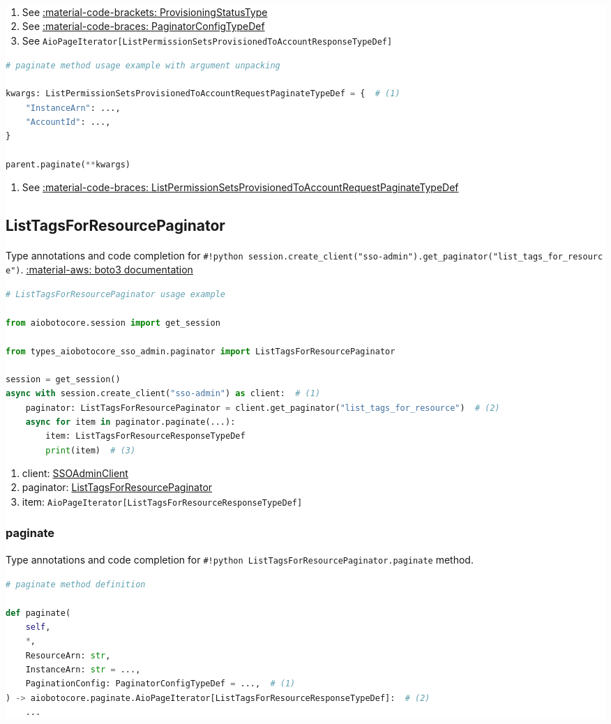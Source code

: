1. See [:material-code-brackets: ProvisioningStatusType](./literals.md#provisioningstatustype)
2. See [:material-code-braces: PaginatorConfigTypeDef](./type_defs.md#paginatorconfigtypedef)
3. See `AioPageIterator[ListPermissionSetsProvisionedToAccountResponseTypeDef]`


```python
# paginate method usage example with argument unpacking

kwargs: ListPermissionSetsProvisionedToAccountRequestPaginateTypeDef = {  # (1)
    "InstanceArn": ...,
    "AccountId": ...,
}

parent.paginate(**kwargs)
```

1. See [:material-code-braces: ListPermissionSetsProvisionedToAccountRequestPaginateTypeDef](./type_defs.md#listpermissionsetsprovisionedtoaccountrequestpaginatetypedef)
## ListTagsForResourcePaginator

Type annotations and code completion for `#!python session.create_client("sso-admin").get_paginator("list_tags_for_resource")`.
[:material-aws: boto3 documentation](https://boto3.amazonaws.com/v1/documentation/api/latest/reference/services/sso-admin/paginator/ListTagsForResource.html#SSOAdmin.Paginator.ListTagsForResource)

```python
# ListTagsForResourcePaginator usage example

from aiobotocore.session import get_session

from types_aiobotocore_sso_admin.paginator import ListTagsForResourcePaginator

session = get_session()
async with session.create_client("sso-admin") as client:  # (1)
    paginator: ListTagsForResourcePaginator = client.get_paginator("list_tags_for_resource")  # (2)
    async for item in paginator.paginate(...):
        item: ListTagsForResourceResponseTypeDef
        print(item)  # (3)
```

1. client: [SSOAdminClient](./client.md)
2. paginator: [ListTagsForResourcePaginator](./paginators.md#listtagsforresourcepaginator)
3. item: `AioPageIterator[ListTagsForResourceResponseTypeDef]`


### paginate

Type annotations and code completion for `#!python ListTagsForResourcePaginator.paginate` method.

```python
# paginate method definition

def paginate(
    self,
    *,
    ResourceArn: str,
    InstanceArn: str = ...,
    PaginationConfig: PaginatorConfigTypeDef = ...,  # (1)
) -> aiobotocore.paginate.AioPageIterator[ListTagsForResourceResponseTypeDef]:  # (2)
    ...
```
